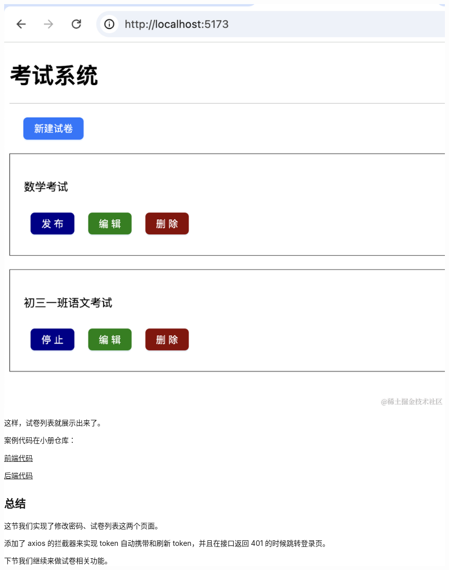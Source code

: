 ![image.png](./images/608b7bb683bc43bfa784e843613f29cf~tplv-k3u1fbpfcp-jj-mark:0:0:0:0:q75.image.png)

这样，试卷列表就展示出来了。

案例代码在小册仓库：

[前端代码](https://github.com/QuarkGluonPlasma/nestjs-course-code/tree/main/exam-system-frontend)

[后端代码](https://github.com/QuarkGluonPlasma/nestjs-course-code/tree/main/exam-system)

## 总结

这节我们实现了修改密码、试卷列表这两个页面。

添加了 axios 的拦截器来实现 token 自动携带和刷新 token，并且在接口返回 401 的时候跳转登录页。

下节我们继续来做试卷相关功能。
